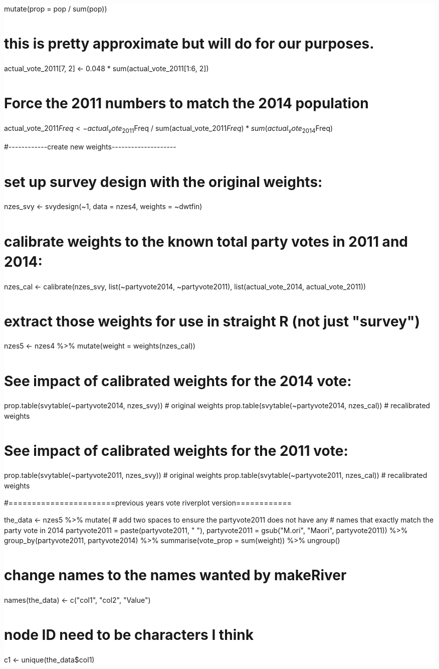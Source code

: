    mutate(prop = pop / sum(pop))

# this is pretty approximate but will do for our purposes.
actual_vote_2011[7, 2] <- 0.048 * sum(actual_vote_2011[1:6, 2])

# Force the 2011 numbers to match the 2014 population
actual_vote_2011$Freq <- actual_vote_2011$Freq / sum(actual_vote_2011$Freq) * sum(actual_vote_2014$Freq)

#------------create new weights--------------------
# set up survey design with the original weights:
nzes_svy <- svydesign(~1, data = nzes4, weights = ~dwtfin)

# calibrate weights to the known total party votes in 2011 and 2014:
nzes_cal <- calibrate(nzes_svy, 
                      list(~partyvote2014, ~partyvote2011),
                      list(actual_vote_2014, actual_vote_2011))

# extract those weights for use in straight R (not just "survey")
nzes5 <- nzes4 %>%
   mutate(weight = weights(nzes_cal))

# See impact of calibrated weights for the 2014 vote:
prop.table(svytable(~partyvote2014, nzes_svy)) # original weights
prop.table(svytable(~partyvote2014, nzes_cal)) # recalibrated weights

# See impact of calibrated weights for the 2011 vote:
prop.table(svytable(~partyvote2011, nzes_svy)) # original weights
prop.table(svytable(~partyvote2011, nzes_cal)) # recalibrated weights


#=======================previous years vote riverplot version============

the_data <- nzes5 %>%
   mutate(
       # add two spaces to ensure the partyvote2011 does not have any
       # names that exactly match the party vote in 2014
       partyvote2011 = paste(partyvote2011, "  "),
       partyvote2011 = gsub("M.ori", "Maori", partyvote2011)) %>%
   group_by(partyvote2011, partyvote2014) %>%
   summarise(vote_prop = sum(weight)) %>%
   ungroup() 

# change names to the names wanted by makeRiver
names(the_data) <- c("col1", "col2", "Value")

# node ID need to be characters I think
c1 <- unique(the_data$col1)
